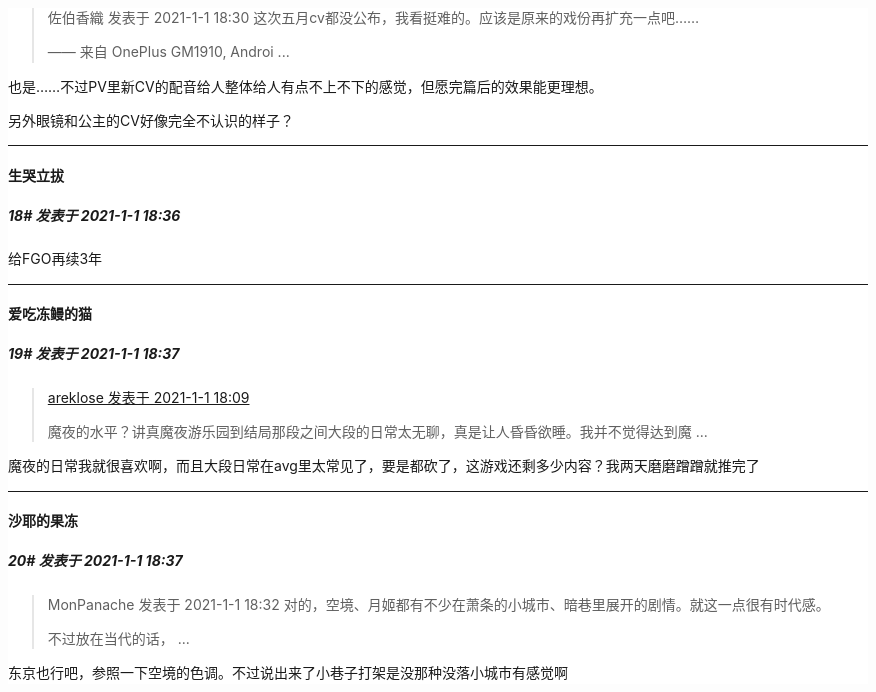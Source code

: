 
<blockquote>佐伯香織 发表于 2021-1-1 18:30
这次五月cv都没公布，我看挺难的。应该是原来的戏份再扩充一点吧……


—— 来自 OnePlus GM1910, Androi ...</blockquote>
也是……不过PV里新CV的配音给人整体给人有点不上不下的感觉，但愿完篇后的效果能更理想。

另外眼镜和公主的CV好像完全不认识的样子？







*****

####  生哭立拔  
##### 18#       发表于 2021-1-1 18:36




给FGO再续3年







*****

####  爱吃冻鳗的猫  
##### 19#       发表于 2021-1-1 18:37



<blockquote><a href="httphttps://bbs.saraba1st.com/2b/forum.php?mod=redirect&amp;goto=findpost&amp;pid=49910487&amp;ptid=1980719" target="_blank">areklose 发表于 2021-1-1 18:09</a>

魔夜的水平？讲真魔夜游乐园到结局那段之间大段的日常太无聊，真是让人昏昏欲睡。我并不觉得达到魔 ...</blockquote>
魔夜的日常我就很喜欢啊，而且大段日常在avg里太常见了，要是都砍了，这游戏还剩多少内容？我两天磨磨蹭蹭就推完了







*****

####  沙耶的果冻  
##### 20#       发表于 2021-1-1 18:37



<blockquote>MonPanache 发表于 2021-1-1 18:32
对的，空境、月姬都有不少在萧条的小城市、暗巷里展开的剧情。就这一点很有时代感。

不过放在当代的话， ...</blockquote>
东京也行吧，参照一下空境的色调。不过说出来了小巷子打架是没那种没落小城市有感觉啊





